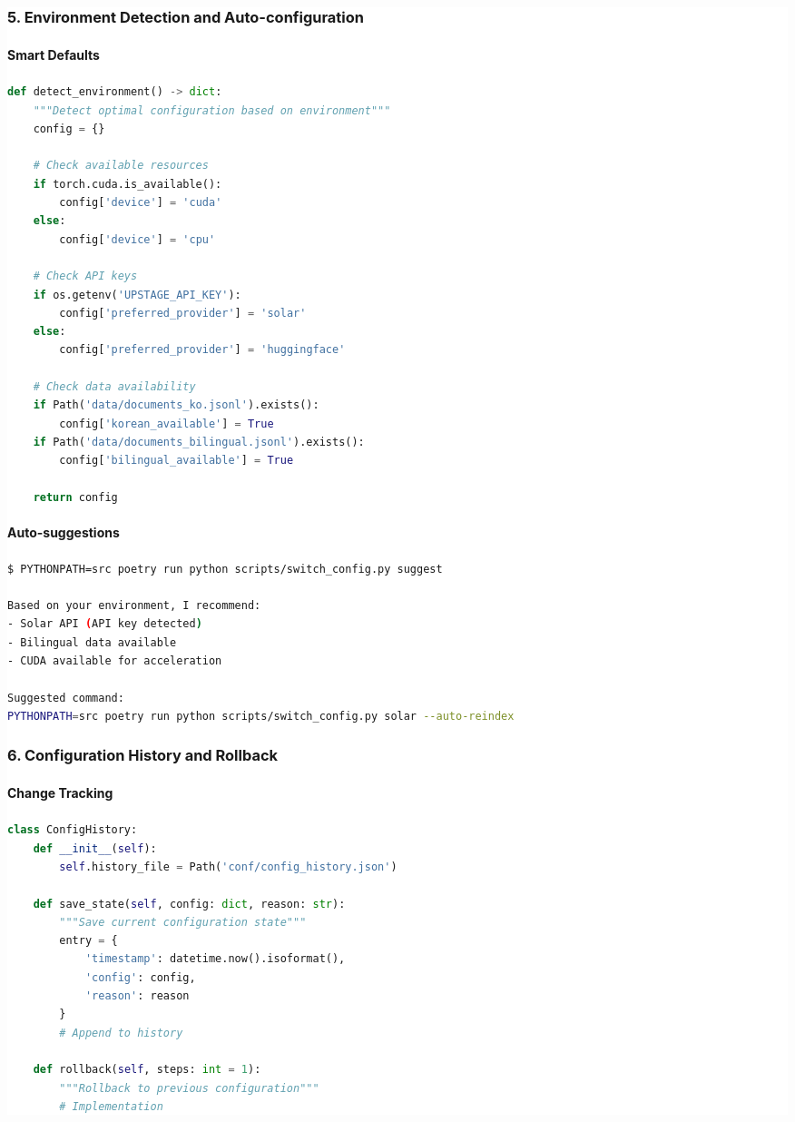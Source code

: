 ### 5. Environment Detection and Auto-configuration

#### Smart Defaults
```python
def detect_environment() -> dict:
    """Detect optimal configuration based on environment"""
    config = {}

    # Check available resources
    if torch.cuda.is_available():
        config['device'] = 'cuda'
    else:
        config['device'] = 'cpu'

    # Check API keys
    if os.getenv('UPSTAGE_API_KEY'):
        config['preferred_provider'] = 'solar'
    else:
        config['preferred_provider'] = 'huggingface'

    # Check data availability
    if Path('data/documents_ko.jsonl').exists():
        config['korean_available'] = True
    if Path('data/documents_bilingual.jsonl').exists():
        config['bilingual_available'] = True

    return config
```

#### Auto-suggestions
```bash
$ PYTHONPATH=src poetry run python scripts/switch_config.py suggest

Based on your environment, I recommend:
- Solar API (API key detected)
- Bilingual data available
- CUDA available for acceleration

Suggested command:
PYTHONPATH=src poetry run python scripts/switch_config.py solar --auto-reindex
```

### 6. Configuration History and Rollback

#### Change Tracking
```python
class ConfigHistory:
    def __init__(self):
        self.history_file = Path('conf/config_history.json')

    def save_state(self, config: dict, reason: str):
        """Save current configuration state"""
        entry = {
            'timestamp': datetime.now().isoformat(),
            'config': config,
            'reason': reason
        }
        # Append to history

    def rollback(self, steps: int = 1):
        """Rollback to previous configuration"""
        # Implementation
```
